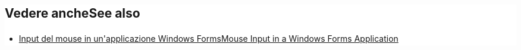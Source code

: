 ## <a name="see-also"></a><span data-ttu-id="d3f19-179">Vedere anche</span><span class="sxs-lookup"><span data-stu-id="d3f19-179">See also</span></span>

- [<span data-ttu-id="d3f19-180">Input del mouse in un'applicazione Windows Forms</span><span class="sxs-lookup"><span data-stu-id="d3f19-180">Mouse Input in a Windows Forms Application</span></span>](mouse-input-in-a-windows-forms-application.md)
